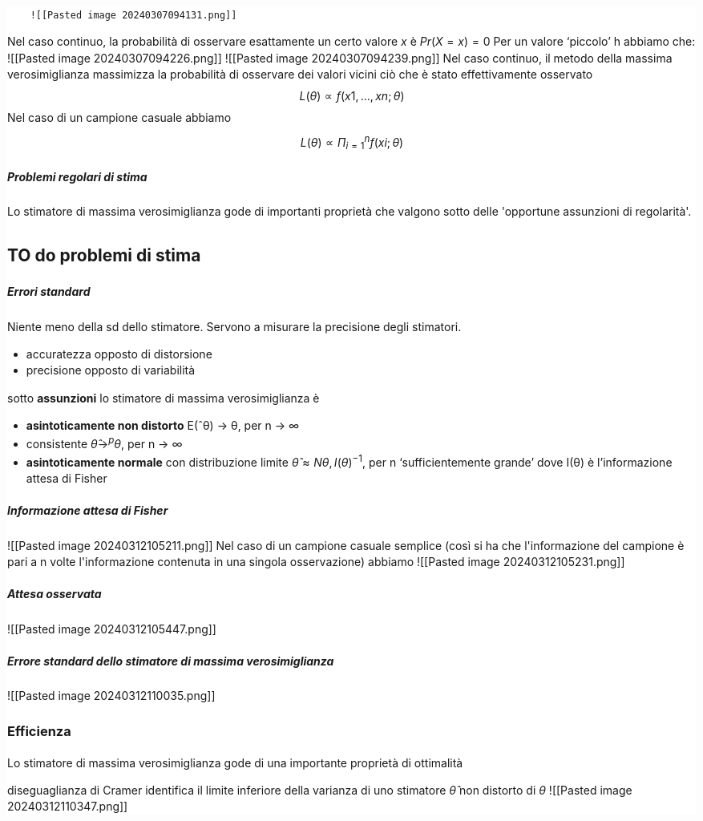 		![[Pasted image 20240307094131.png]]
Nel caso continuo, la probabilità di osservare esattamente un certo valore $x$ è $Pr(X = x) = 0$ Per un valore ‘piccolo’ h abbiamo che:
![[Pasted image 20240307094226.png]]
![[Pasted image 20240307094239.png]]
Nel caso continuo, il metodo della massima verosimiglianza massimizza la probabilità di osservare dei valori vicini ciò che è stato effettivamente osservato 
$$L(θ) ∝ f (x1, . . . , xn ; θ)$$ Nel caso di un campione casuale abbiamo
$$L(θ) ∝ \Pi^n_{i=1} f (xi ; θ)$$
##### Problemi regolari di stima
Lo stimatore di massima verosimiglianza gode di importanti proprietà che valgono sotto delle 'opportune assunzioni di regolarità'.
## TO do problemi di stima


##### Errori standard
Niente meno della sd dello stimatore.
Servono a misurare la precisione degli stimatori.
- accuratezza opposto di distorsione
- precisione opposto di variabilità

sotto **assunzioni** lo stimatore di massima verosimiglianza è
- **asintoticamente non distorto** E(ˆθ) → θ, per n → ∞
- consistente  $\hat{θ} \rightarrow^p θ$, per n → ∞
- **asintoticamente normale** con distribuzione limite $\hat{θ} ≈ N {θ, I(θ)^{−1}},$ per n ‘sufficientemente grande’ dove I(θ) è l’informazione attesa di Fisher

##### Informazione attesa di Fisher
![[Pasted image 20240312105211.png]]
Nel caso di un campione casuale semplice (così si ha che l'informazione del campione è pari a n volte l'informazione contenuta in una singola osservazione) abbiamo
![[Pasted image 20240312105231.png]]

##### Attesa osservata
![[Pasted image 20240312105447.png]]

##### Errore standard dello stimatore di massima verosimiglianza
![[Pasted image 20240312110035.png]]
### Efficienza
Lo stimatore di massima verosimiglianza gode di una importante proprietà di ottimalità

diseguaglianza di Cramer identifica il limite inferiore della varianza di uno stimatore $\hat{\theta}$ non distorto di $\theta$
![[Pasted image 20240312110347.png]]

